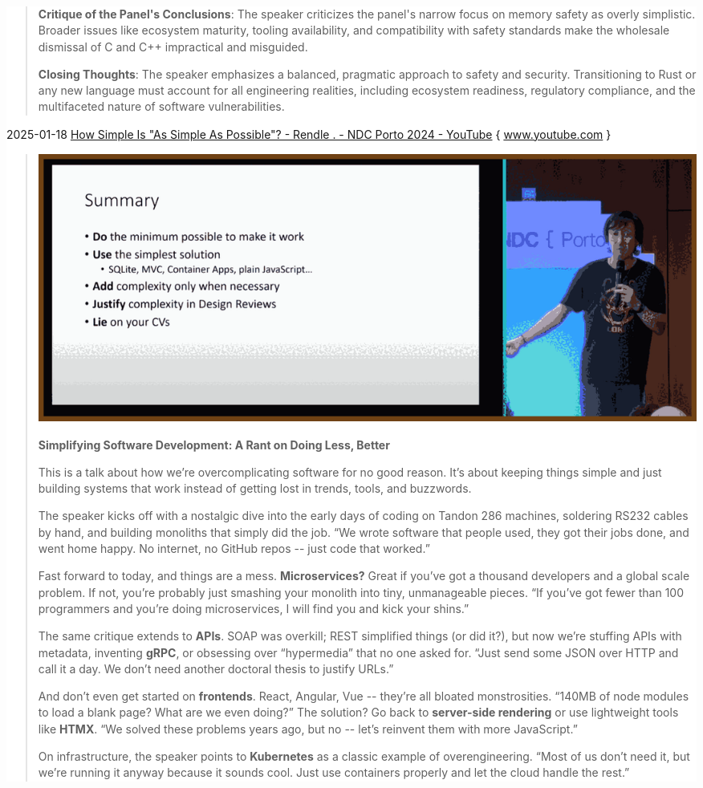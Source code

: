 >
> **Critique of the Panel's Conclusions**: The speaker criticizes the panel's narrow focus on memory safety as overly simplistic. Broader issues like ecosystem maturity, tooling availability, and compatibility with safety standards make the wholesale dismissal of C and C++ impractical and misguided.
>
> **Closing Thoughts**: The speaker emphasizes a balanced, pragmatic approach to safety and security. Transitioning to Rust or any new language must account for all engineering realities, including ecosystem readiness, regulatory compliance, and the multifaceted nature of software vulnerabilities.

2025-01-18 [How Simple Is "As Simple As Possible"? - Rendle . - NDC Porto 2024 - YouTube](https://www.youtube.com/watch?v=WfUQHpcLKF4) { www.youtube.com }

> ![image-20250118133914617](2025-01-20-links-from-my-inbox.assets/image-20250118133914617.png)
>
> **Simplifying Software Development: A Rant on Doing Less, Better**
>
> This is a talk about how we’re overcomplicating software for no good reason. It’s about keeping things simple and just building systems that work instead of getting lost in trends, tools, and buzzwords.
>
> The speaker kicks off with a nostalgic dive into the early days of coding on Tandon 286 machines, soldering RS232 cables by hand, and building monoliths that simply did the job. “We wrote software that people used, they got their jobs done, and went home happy. No internet, no GitHub repos -- just code that worked.”
>
> Fast forward to today, and things are a mess. **Microservices?** Great if you’ve got a thousand developers and a global scale problem. If not, you’re probably just smashing your monolith into tiny, unmanageable pieces. “If you’ve got fewer than 100 programmers and you’re doing microservices, I will find you and kick your shins.”
>
> The same critique extends to **APIs**. SOAP was overkill; REST simplified things (or did it?), but now we’re stuffing APIs with metadata, inventing **gRPC**, or obsessing over “hypermedia” that no one asked for. “Just send some JSON over HTTP and call it a day. We don’t need another doctoral thesis to justify URLs.”
>
> And don’t even get started on **frontends**. React, Angular, Vue -- they’re all bloated monstrosities. “140MB of node modules to load a blank page? What are we even doing?” The solution? Go back to **server-side rendering** or use lightweight tools like **HTMX**. “We solved these problems years ago, but no -- let’s reinvent them with more JavaScript.”
>
> On infrastructure, the speaker points to **Kubernetes** as a classic example of overengineering. “Most of us don’t need it, but we’re running it anyway because it sounds cool. Just use containers properly and let the cloud handle the rest.”
>